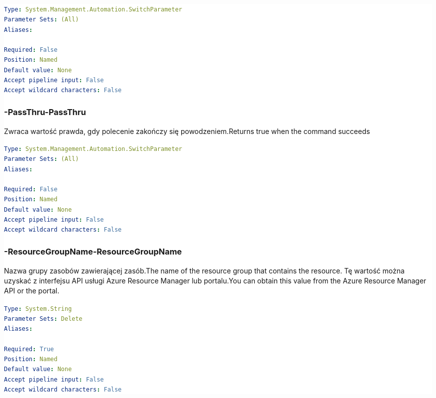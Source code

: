 ```yaml
Type: System.Management.Automation.SwitchParameter
Parameter Sets: (All)
Aliases:

Required: False
Position: Named
Default value: None
Accept pipeline input: False
Accept wildcard characters: False
```

### <span data-ttu-id="3f5c7-123">-PassThru</span><span class="sxs-lookup"><span data-stu-id="3f5c7-123">-PassThru</span></span>
<span data-ttu-id="3f5c7-124">Zwraca wartość prawda, gdy polecenie zakończy się powodzeniem.</span><span class="sxs-lookup"><span data-stu-id="3f5c7-124">Returns true when the command succeeds</span></span>

```yaml
Type: System.Management.Automation.SwitchParameter
Parameter Sets: (All)
Aliases:

Required: False
Position: Named
Default value: None
Accept pipeline input: False
Accept wildcard characters: False
```

### <span data-ttu-id="3f5c7-125">-ResourceGroupName</span><span class="sxs-lookup"><span data-stu-id="3f5c7-125">-ResourceGroupName</span></span>
<span data-ttu-id="3f5c7-126">Nazwa grupy zasobów zawierającej zasób.</span><span class="sxs-lookup"><span data-stu-id="3f5c7-126">The name of the resource group that contains the resource.</span></span>
<span data-ttu-id="3f5c7-127">Tę wartość można uzyskać z interfejsu API usługi Azure Resource Manager lub portalu.</span><span class="sxs-lookup"><span data-stu-id="3f5c7-127">You can obtain this value from the Azure Resource Manager API or the portal.</span></span>

```yaml
Type: System.String
Parameter Sets: Delete
Aliases:

Required: True
Position: Named
Default value: None
Accept pipeline input: False
Accept wildcard characters: False
```

